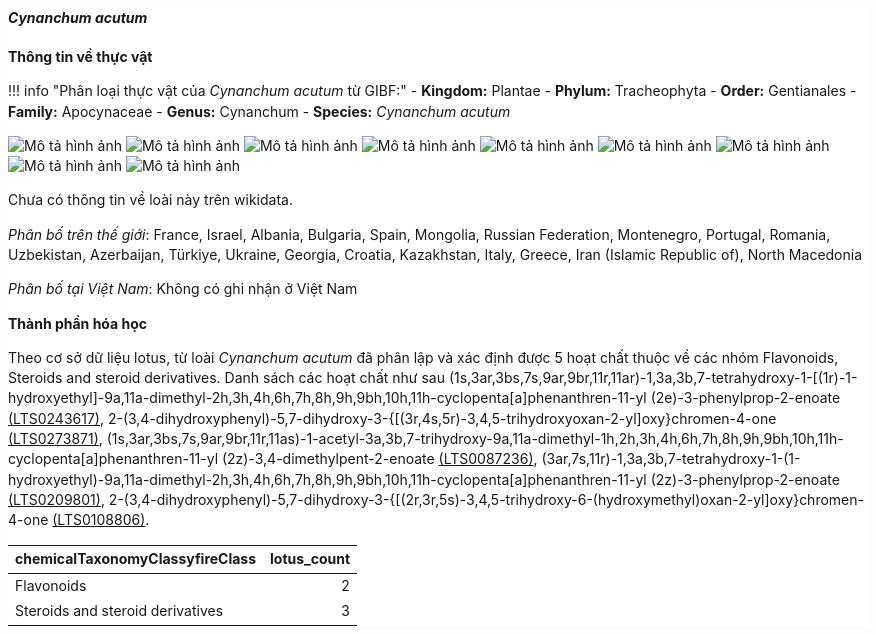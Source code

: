 #### *Cynanchum acutum*
**Thông tin về thực vật**

!!! info "Phân loại thực vật của *Cynanchum acutum* từ GIBF:"
    - **Kingdom:** Plantae
    - **Phylum:** Tracheophyta
    - **Order:** Gentianales
    - **Family:** Apocynaceae
    - **Genus:** Cynanchum
    - **Species:** *Cynanchum acutum*

<img src="https://inaturalist-open-data.s3.amazonaws.com/photos/343904092/original.jpg" alt="Mô tả hình ảnh" width="100" height="100">
<img src="https://inaturalist-open-data.s3.amazonaws.com/photos/343904080/original.jpg" alt="Mô tả hình ảnh" width="100" height="100">
<img src="https://inaturalist-open-data.s3.amazonaws.com/photos/345608558/original.jpeg" alt="Mô tả hình ảnh" width="100" height="100">
<img src="https://inaturalist-open-data.s3.amazonaws.com/photos/345608549/original.jpeg" alt="Mô tả hình ảnh" width="100" height="100">
<img src="https://inaturalist-open-data.s3.amazonaws.com/photos/348102746/original.jpg" alt="Mô tả hình ảnh" width="100" height="100">
<img src="https://inaturalist-open-data.s3.amazonaws.com/photos/348102648/original.jpg" alt="Mô tả hình ảnh" width="100" height="100">
<img src="https://inaturalist-open-data.s3.amazonaws.com/photos/361617825/original.jpg" alt="Mô tả hình ảnh" width="100" height="100">
<img src="https://inaturalist-open-data.s3.amazonaws.com/photos/361617892/original.jpg" alt="Mô tả hình ảnh" width="100" height="100">
<img src="https://inaturalist-open-data.s3.amazonaws.com/photos/361871308/original.jpeg" alt="Mô tả hình ảnh" width="100" height="100"> 

Chưa có thông tin về loài này trên wikidata.

*Phân bố trên thế giới*: France, Israel, Albania, Bulgaria, Spain, Mongolia, Russian Federation, Montenegro, Portugal, Romania, Uzbekistan, Azerbaijan, Türkiye, Ukraine, Georgia, Croatia, Kazakhstan, Italy, Greece, Iran (Islamic Republic of), North Macedonia

*Phân bố tại Việt Nam*: Không có ghi nhận ở Việt Nam

**Thành phần hóa học**
        

Theo cơ sở dữ liệu lotus, từ loài *Cynanchum acutum* đã phân lập và xác định được 5 hoạt chất thuộc về các nhóm Flavonoids, Steroids and steroid derivatives. Danh sách các hoạt chất như sau (1s,3ar,3bs,7s,9ar,9br,11r,11ar)-1,3a,3b,7-tetrahydroxy-1-[(1r)-1-hydroxyethyl]-9a,11a-dimethyl-2h,3h,4h,6h,7h,8h,9h,9bh,10h,11h-cyclopenta[a]phenanthren-11-yl (2e)-3-phenylprop-2-enoate [(LTS0243617)](https://lotus.naturalproducts.net/compound/lotus_id/LTS0243617), 2-(3,4-dihydroxyphenyl)-5,7-dihydroxy-3-{[(3r,4s,5r)-3,4,5-trihydroxyoxan-2-yl]oxy}chromen-4-one [(LTS0273871)](https://lotus.naturalproducts.net/compound/lotus_id/LTS0273871), (1s,3ar,3bs,7s,9ar,9br,11r,11as)-1-acetyl-3a,3b,7-trihydroxy-9a,11a-dimethyl-1h,2h,3h,4h,6h,7h,8h,9h,9bh,10h,11h-cyclopenta[a]phenanthren-11-yl (2z)-3,4-dimethylpent-2-enoate [(LTS0087236)](https://lotus.naturalproducts.net/compound/lotus_id/LTS0087236), (3ar,7s,11r)-1,3a,3b,7-tetrahydroxy-1-(1-hydroxyethyl)-9a,11a-dimethyl-2h,3h,4h,6h,7h,8h,9h,9bh,10h,11h-cyclopenta[a]phenanthren-11-yl (2z)-3-phenylprop-2-enoate [(LTS0209801)](https://lotus.naturalproducts.net/compound/lotus_id/LTS0209801), 2-(3,4-dihydroxyphenyl)-5,7-dihydroxy-3-{[(2r,3r,5s)-3,4,5-trihydroxy-6-(hydroxymethyl)oxan-2-yl]oxy}chromen-4-one [(LTS0108806)](https://lotus.naturalproducts.net/compound/lotus_id/LTS0108806).

| chemicalTaxonomyClassyfireClass   |   lotus_count |
|:----------------------------------|--------------:|
| Flavonoids                        |             2 |
| Steroids and steroid derivatives  |             3 |
